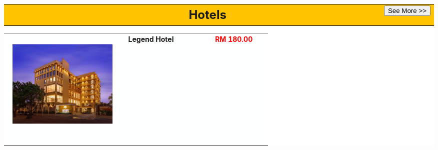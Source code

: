 <table border="0" width="100%"  bgcolor="#FFC300">
<form action="/action_page.php" method="post">
  <tr>
  <td width="500"></td>
  <th width="500" align="center">
  <font size="5">
  Hotels 
  </font>
  </th>
  <td width="500" align="right">
  <input type="Submit" value="See More >>" >
  </td> 
  </font>
  </tr>
</form>
</table>

<form action="/action_page.php" method="post">
<table border="0" width="100%" align="center" >
  <tr>
  <td width="220" height="220" align="center" bgcolor="#FEFFFF">
  <img src="hotel1.jpg" width="200" height="200">
  </td>
  <td width="280" bgcolor="#FEFFFF">&nbsp; 
  <b>
  Legend Hotel
  &nbsp;&nbsp;&nbsp;&nbsp;&nbsp;&nbsp;&nbsp;&nbsp;&nbsp;&nbsp;&nbsp;&nbsp;&nbsp;&nbsp;
  &nbsp;&nbsp;&nbsp;&nbsp;&nbsp;
  <font color="red">
  RM 180.00